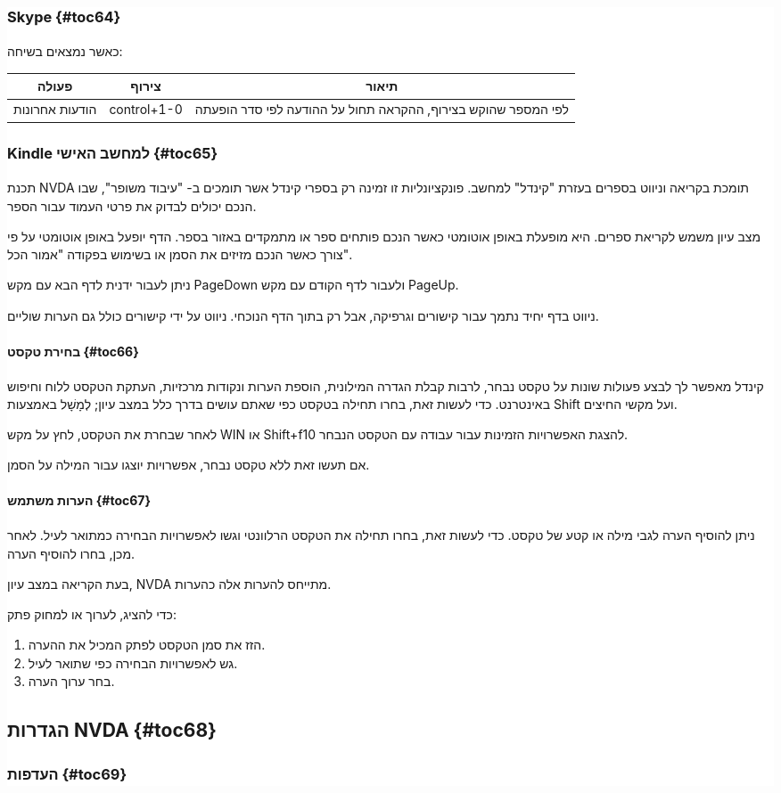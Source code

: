 

### Skype {#toc64}


כאשר נמצאים בשיחה:

| פעולה |צירוף |תיאור|
|---|---|---|
|הודעות אחרונות |control+1-0 |לפי המספר שהוקש בצירוף, ההקראה תחול על ההודעה לפי סדר הופעתה|



### Kindle למחשב האישי {#toc65}

תכנת NVDA תומכת בקריאה וניווט בספרים בעזרת "קינדל" למחשב. 
פונקציונליות זו זמינה רק בספרי קינדל אשר תומכים ב- "עיבוד משופר", שבו הנכם יכולים לבדוק את פרטי העמוד עבור הספר.

מצב עיון משמש לקריאת ספרים.
היא מופעלת באופן אוטומטי כאשר הנכם פותחים ספר או מתמקדים באזור בספר.
הדף יופעל באופן אוטומטי על פי צורך כאשר הנכם מזיזים את הסמן או בשימוש בפקודה "אמור הכל".

ניתן לעבור ידנית לדף הבא עם מקש PageDown ולעבור לדף הקודם עם מקש PageUp.


ניווט בדף יחיד נתמך עבור קישורים וגרפיקה, אבל רק בתוך הדף הנוכחי.
ניווט על ידי קישורים כולל גם הערות שוליים.

#### בחירת טקסט {#toc66}

קינדל מאפשר לך לבצע פעולות שונות על טקסט נבחר, לרבות קבלת הגדרה המילונית, הוספת הערות ונקודות מרכזיות, העתקת הטקסט ללוח וחיפוש באינטרנט.
כדי לעשות זאת, בחרו תחילה בטקסט כפי שאתם עושים בדרך כלל במצב עיון; לְמָשָׁל באמצעות Shift ועל מקשי החיצים.

לאחר שבחרת את הטקסט, לחץ על מקש WIN או Shift+f10  להצגת האפשרויות הזמינות עבור עבודה עם הטקסט הנבחר.

אם תעשו זאת ללא טקסט נבחר, אפשרויות יוצגו עבור המילה על הסמן.

#### הערות משתמש {#toc67}

ניתן להוסיף הערה לגבי מילה או קטע של טקסט.
כדי לעשות זאת, בחרו תחילה את הטקסט הרלוונטי וגשו לאפשרויות הבחירה כמתואר לעיל.
לאחר מכן, בחרו להוסיף הערה.

בעת הקריאה במצב עיון, NVDA מתייחס להערות אלה כהערות.

כדי להציג, לערוך או למחוק פתק:

1. הזז את סמן הטקסט לפתק המכיל את ההערה.
1. גש לאפשרויות הבחירה כפי שתואר לעיל.
1. בחר ערוך הערה.

## הגדרות NVDA {#toc68}
### העדפות {#toc69}
